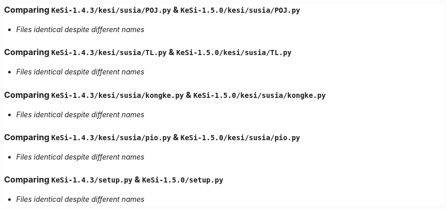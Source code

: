 ### Comparing `KeSi-1.4.3/kesi/susia/POJ.py` & `KeSi-1.5.0/kesi/susia/POJ.py`

 * *Files identical despite different names*

### Comparing `KeSi-1.4.3/kesi/susia/TL.py` & `KeSi-1.5.0/kesi/susia/TL.py`

 * *Files identical despite different names*

### Comparing `KeSi-1.4.3/kesi/susia/kongke.py` & `KeSi-1.5.0/kesi/susia/kongke.py`

 * *Files identical despite different names*

### Comparing `KeSi-1.4.3/kesi/susia/pio.py` & `KeSi-1.5.0/kesi/susia/pio.py`

 * *Files identical despite different names*

### Comparing `KeSi-1.4.3/setup.py` & `KeSi-1.5.0/setup.py`

 * *Files identical despite different names*

